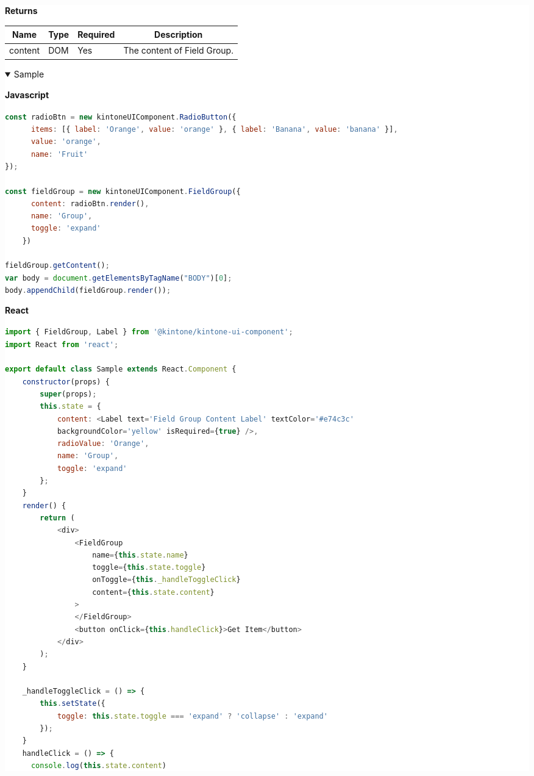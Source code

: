 **Returns**

| Name| Type| Required| Description |
| --- | --- | --- | --- |
|content|	DOM|	Yes|The content of Field Group.|

<details class="tab-container" open>
<Summary>Sample</Summary>

**Javascript**
```javascript
const radioBtn = new kintoneUIComponent.RadioButton({
      items: [{ label: 'Orange', value: 'orange' }, { label: 'Banana', value: 'banana' }],
      value: 'orange',
      name: 'Fruit'
});
 
const fieldGroup = new kintoneUIComponent.FieldGroup({
      content: radioBtn.render(),
      name: 'Group',
      toggle: 'expand'
    })
 
fieldGroup.getContent();
var body = document.getElementsByTagName("BODY")[0];
body.appendChild(fieldGroup.render());
```
**React**
```javascript
import { FieldGroup, Label } from '@kintone/kintone-ui-component';
import React from 'react';
 
export default class Sample extends React.Component {
    constructor(props) {
        super(props);
        this.state = {
            content: <Label text='Field Group Content Label' textColor='#e74c3c'
            backgroundColor='yellow' isRequired={true} />,
            radioValue: 'Orange',
            name: 'Group',
            toggle: 'expand'
        };
    }
    render() {
        return (
            <div>
                <FieldGroup
                    name={this.state.name}
                    toggle={this.state.toggle}
                    onToggle={this._handleToggleClick}
                    content={this.state.content}
                >
                </FieldGroup>
                <button onClick={this.handleClick}>Get Item</button>
            </div>
        );
    }

    _handleToggleClick = () => {
        this.setState({
            toggle: this.state.toggle === 'expand' ? 'collapse' : 'expand'
        });
    }
    handleClick = () => {
      console.log(this.state.content)
```